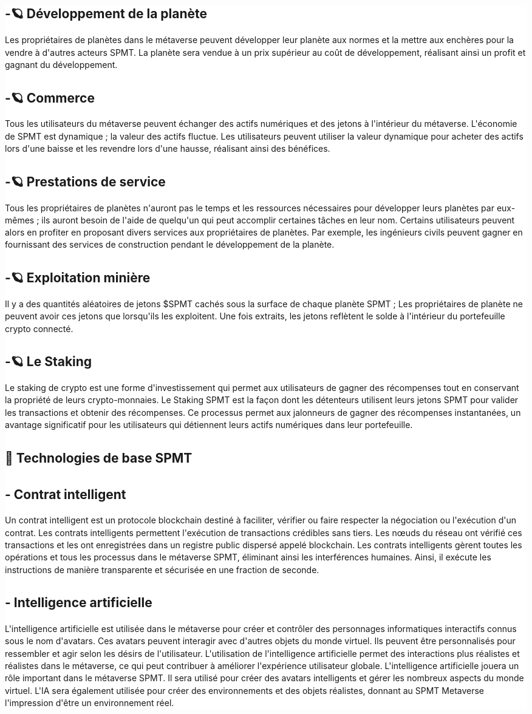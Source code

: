 ## -🪐 Développement de la planète
Les propriétaires de planètes dans le métaverse peuvent développer leur planète aux normes et la mettre aux enchères pour la vendre à d'autres acteurs SPMT. La planète sera vendue à un prix supérieur au coût de développement, réalisant ainsi un profit et gagnant du développement.

## -🪐 Commerce
Tous les utilisateurs du métaverse peuvent échanger des actifs numériques et des jetons à l'intérieur du métaverse. L'économie de SPMT est dynamique ; la valeur des actifs fluctue. Les utilisateurs peuvent utiliser la valeur dynamique pour acheter des actifs lors d'une baisse et les revendre lors d'une hausse, réalisant ainsi des bénéfices.

## -🪐  Prestations de service
Tous les propriétaires de planètes n'auront pas le temps et les ressources nécessaires pour développer leurs planètes par eux-mêmes ; ils auront besoin de l'aide de quelqu'un qui peut accomplir certaines tâches en leur nom. 
Certains utilisateurs peuvent alors en profiter en proposant divers services aux propriétaires de planètes. Par exemple, les ingénieurs civils peuvent gagner en fournissant des services de construction pendant le développement de la planète.


## -🪐 Exploitation minière
Il y a des quantités aléatoires de jetons $SPMT cachés sous la surface de chaque planète SPMT ; Les propriétaires de planète ne peuvent avoir ces jetons que lorsqu'ils les exploitent. Une fois extraits, les jetons reflètent le solde à l'intérieur du portefeuille crypto connecté.

## -🪐   Le Staking 
Le staking de crypto est une forme d'investissement qui permet aux utilisateurs de gagner des récompenses tout en conservant la propriété de leurs crypto-monnaies. Le Staking SPMT est la façon dont les détenteurs utilisent leurs jetons SPMT pour valider les transactions et obtenir des récompenses. Ce processus permet aux jalonneurs de gagner des récompenses instantanées, un avantage significatif pour les utilisateurs qui détiennent leurs actifs numériques dans leur portefeuille.


## 🚀 Technologies de base SPMT

## - Contrat intelligent
Un contrat intelligent est un protocole blockchain destiné à faciliter, vérifier ou faire respecter la négociation ou l'exécution d'un contrat. Les contrats intelligents permettent l'exécution de transactions crédibles sans tiers. Les nœuds du réseau ont vérifié ces transactions et les ont enregistrées dans un registre public dispersé appelé blockchain. Les contrats intelligents gèrent toutes les opérations et tous les processus dans le métaverse SPMT, éliminant ainsi les interférences humaines. Ainsi, il exécute les instructions de manière transparente et sécurisée en une fraction de seconde.

## - Intelligence artificielle
L'intelligence artificielle est utilisée dans le métaverse pour créer et contrôler des personnages informatiques interactifs connus sous le nom d'avatars. Ces avatars peuvent interagir avec d'autres objets du monde virtuel.
 Ils peuvent être personnalisés pour ressembler et agir selon les désirs de l'utilisateur. L'utilisation de l'intelligence artificielle permet des interactions plus réalistes et réalistes dans le métaverse, ce qui peut contribuer à améliorer l'expérience utilisateur globale.
L'intelligence artificielle jouera un rôle important dans le métaverse SPMT. Il sera utilisé pour créer des avatars intelligents et gérer les nombreux aspects du monde virtuel. L'IA sera également utilisée pour créer des environnements et des objets réalistes, donnant au SPMT Metaverse l'impression d'être un environnement réel.
